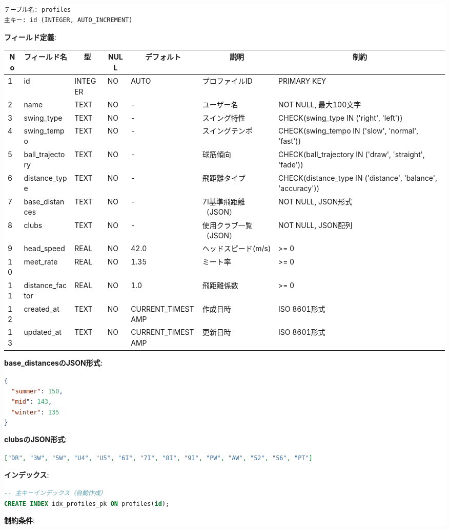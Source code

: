 ```
テーブル名: profiles
主キー: id (INTEGER, AUTO_INCREMENT)
```

**フィールド定義**:

| No | フィールド名 | 型 | NULL | デフォルト | 説明 | 制約 |
|----|------------|-----|------|-----------|------|------|
| 1  | id | INTEGER | NO | AUTO | プロファイルID | PRIMARY KEY |
| 2  | name | TEXT | NO | - | ユーザー名 | NOT NULL, 最大100文字 |
| 3  | swing_type | TEXT | NO | - | スイング特性 | CHECK(swing_type IN ('right', 'left')) |
| 4  | swing_tempo | TEXT | NO | - | スイングテンポ | CHECK(swing_tempo IN ('slow', 'normal', 'fast')) |
| 5  | ball_trajectory | TEXT | NO | - | 球筋傾向 | CHECK(ball_trajectory IN ('draw', 'straight', 'fade')) |
| 6  | distance_type | TEXT | NO | - | 飛距離タイプ | CHECK(distance_type IN ('distance', 'balance', 'accuracy')) |
| 7  | base_distances | TEXT | NO | - | 7I基準飛距離（JSON） | NOT NULL, JSON形式 |
| 8  | clubs | TEXT | NO | - | 使用クラブ一覧（JSON） | NOT NULL, JSON配列 |
| 9  | head_speed | REAL | NO | 42.0 | ヘッドスピード(m/s) | >= 0 |
| 10 | meet_rate | REAL | NO | 1.35 | ミート率 | >= 0 |
| 11 | distance_factor | REAL | NO | 1.0 | 飛距離係数 | >= 0 |
| 12 | created_at | TEXT | NO | CURRENT_TIMESTAMP | 作成日時 | ISO 8601形式 |
| 13 | updated_at | TEXT | NO | CURRENT_TIMESTAMP | 更新日時 | ISO 8601形式 |

**base_distancesのJSON形式**:

```json
{
  "summer": 150,
  "mid": 143,
  "winter": 135
}
```

**clubsのJSON形式**:

```json
["DR", "3W", "5W", "U4", "U5", "6I", "7I", "8I", "9I", "PW", "AW", "52", "56", "PT"]
```

**インデックス**:

```sql
-- 主キーインデックス（自動作成）
CREATE INDEX idx_profiles_pk ON profiles(id);
```

**制約条件**:
